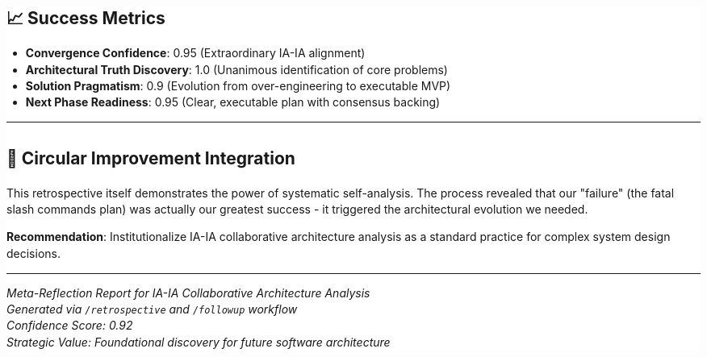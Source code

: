 ## 📈 Success Metrics

- **Convergence Confidence**: 0.95 (Extraordinary IA-IA alignment)
- **Architectural Truth Discovery**: 1.0 (Unanimous identification of core problems)
- **Solution Pragmatism**: 0.9 (Evolution from over-engineering to executable MVP)
- **Next Phase Readiness**: 0.95 (Clear, executable plan with consensus backing)

---

## 🔄 Circular Improvement Integration

This retrospective itself demonstrates the power of systematic self-analysis. The process revealed that our "failure" (the fatal slash commands plan) was actually our greatest success - it triggered the architectural evolution we needed.

**Recommendation**: Institutionalize IA-IA collaborative architecture analysis as a standard practice for complex system design decisions.

---

*Meta-Reflection Report for IA-IA Collaborative Architecture Analysis*  
*Generated via `/retrospective` and `/followup` workflow*  
*Confidence Score: 0.92*  
*Strategic Value: Foundational discovery for future software architecture*